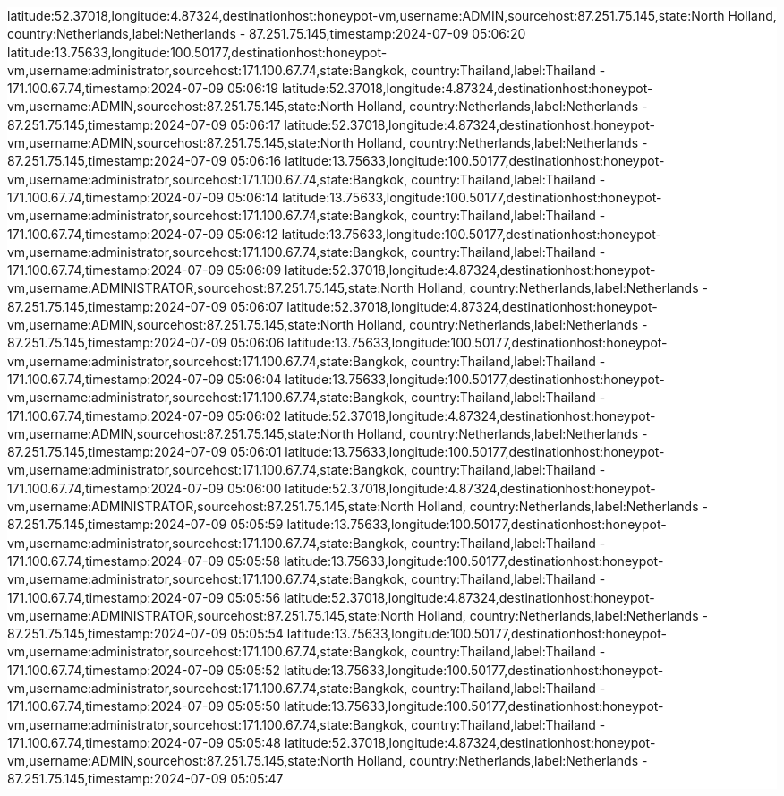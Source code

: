 latitude:52.37018,longitude:4.87324,destinationhost:honeypot-vm,username:ADMIN,sourcehost:87.251.75.145,state:North Holland, country:Netherlands,label:Netherlands - 87.251.75.145,timestamp:2024-07-09 05:06:20
latitude:13.75633,longitude:100.50177,destinationhost:honeypot-vm,username:administrator,sourcehost:171.100.67.74,state:Bangkok, country:Thailand,label:Thailand - 171.100.67.74,timestamp:2024-07-09 05:06:19
latitude:52.37018,longitude:4.87324,destinationhost:honeypot-vm,username:ADMIN,sourcehost:87.251.75.145,state:North Holland, country:Netherlands,label:Netherlands - 87.251.75.145,timestamp:2024-07-09 05:06:17
latitude:52.37018,longitude:4.87324,destinationhost:honeypot-vm,username:ADMIN,sourcehost:87.251.75.145,state:North Holland, country:Netherlands,label:Netherlands - 87.251.75.145,timestamp:2024-07-09 05:06:16
latitude:13.75633,longitude:100.50177,destinationhost:honeypot-vm,username:administrator,sourcehost:171.100.67.74,state:Bangkok, country:Thailand,label:Thailand - 171.100.67.74,timestamp:2024-07-09 05:06:14
latitude:13.75633,longitude:100.50177,destinationhost:honeypot-vm,username:administrator,sourcehost:171.100.67.74,state:Bangkok, country:Thailand,label:Thailand - 171.100.67.74,timestamp:2024-07-09 05:06:12
latitude:13.75633,longitude:100.50177,destinationhost:honeypot-vm,username:administrator,sourcehost:171.100.67.74,state:Bangkok, country:Thailand,label:Thailand - 171.100.67.74,timestamp:2024-07-09 05:06:09
latitude:52.37018,longitude:4.87324,destinationhost:honeypot-vm,username:ADMINISTRATOR,sourcehost:87.251.75.145,state:North Holland, country:Netherlands,label:Netherlands - 87.251.75.145,timestamp:2024-07-09 05:06:07
latitude:52.37018,longitude:4.87324,destinationhost:honeypot-vm,username:ADMIN,sourcehost:87.251.75.145,state:North Holland, country:Netherlands,label:Netherlands - 87.251.75.145,timestamp:2024-07-09 05:06:06
latitude:13.75633,longitude:100.50177,destinationhost:honeypot-vm,username:administrator,sourcehost:171.100.67.74,state:Bangkok, country:Thailand,label:Thailand - 171.100.67.74,timestamp:2024-07-09 05:06:04
latitude:13.75633,longitude:100.50177,destinationhost:honeypot-vm,username:administrator,sourcehost:171.100.67.74,state:Bangkok, country:Thailand,label:Thailand - 171.100.67.74,timestamp:2024-07-09 05:06:02
latitude:52.37018,longitude:4.87324,destinationhost:honeypot-vm,username:ADMIN,sourcehost:87.251.75.145,state:North Holland, country:Netherlands,label:Netherlands - 87.251.75.145,timestamp:2024-07-09 05:06:01
latitude:13.75633,longitude:100.50177,destinationhost:honeypot-vm,username:administrator,sourcehost:171.100.67.74,state:Bangkok, country:Thailand,label:Thailand - 171.100.67.74,timestamp:2024-07-09 05:06:00
latitude:52.37018,longitude:4.87324,destinationhost:honeypot-vm,username:ADMINISTRATOR,sourcehost:87.251.75.145,state:North Holland, country:Netherlands,label:Netherlands - 87.251.75.145,timestamp:2024-07-09 05:05:59
latitude:13.75633,longitude:100.50177,destinationhost:honeypot-vm,username:administrator,sourcehost:171.100.67.74,state:Bangkok, country:Thailand,label:Thailand - 171.100.67.74,timestamp:2024-07-09 05:05:58
latitude:13.75633,longitude:100.50177,destinationhost:honeypot-vm,username:administrator,sourcehost:171.100.67.74,state:Bangkok, country:Thailand,label:Thailand - 171.100.67.74,timestamp:2024-07-09 05:05:56
latitude:52.37018,longitude:4.87324,destinationhost:honeypot-vm,username:ADMINISTRATOR,sourcehost:87.251.75.145,state:North Holland, country:Netherlands,label:Netherlands - 87.251.75.145,timestamp:2024-07-09 05:05:54
latitude:13.75633,longitude:100.50177,destinationhost:honeypot-vm,username:administrator,sourcehost:171.100.67.74,state:Bangkok, country:Thailand,label:Thailand - 171.100.67.74,timestamp:2024-07-09 05:05:52
latitude:13.75633,longitude:100.50177,destinationhost:honeypot-vm,username:administrator,sourcehost:171.100.67.74,state:Bangkok, country:Thailand,label:Thailand - 171.100.67.74,timestamp:2024-07-09 05:05:50
latitude:13.75633,longitude:100.50177,destinationhost:honeypot-vm,username:administrator,sourcehost:171.100.67.74,state:Bangkok, country:Thailand,label:Thailand - 171.100.67.74,timestamp:2024-07-09 05:05:48
latitude:52.37018,longitude:4.87324,destinationhost:honeypot-vm,username:ADMIN,sourcehost:87.251.75.145,state:North Holland, country:Netherlands,label:Netherlands - 87.251.75.145,timestamp:2024-07-09 05:05:47